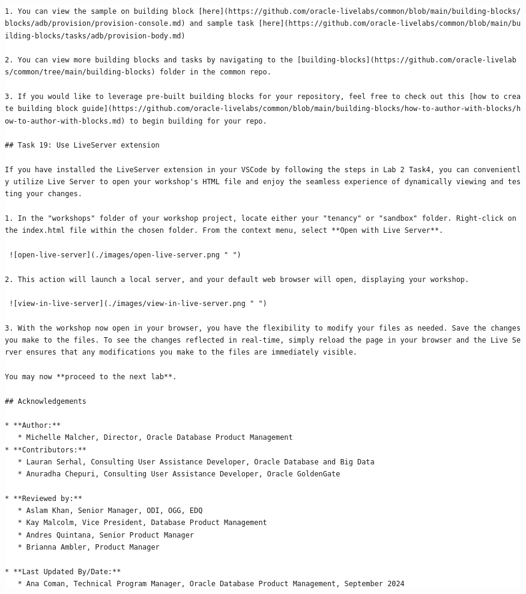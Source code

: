  ```
1. You can view the sample on building block [here](https://github.com/oracle-livelabs/common/blob/main/building-blocks/blocks/adb/provision/provision-console.md) and sample task [here](https://github.com/oracle-livelabs/common/blob/main/building-blocks/tasks/adb/provision-body.md)

2. You can view more building blocks and tasks by navigating to the [building-blocks](https://github.com/oracle-livelabs/common/tree/main/building-blocks) folder in the common repo.

3. If you would like to leverage pre-built building blocks for your repository, feel free to check out this [how to create building block guide](https://github.com/oracle-livelabs/common/blob/main/building-blocks/how-to-author-with-blocks/how-to-author-with-blocks.md) to begin building for your repo.

## Task 19: Use LiveServer extension

If you have installed the LiveServer extension in your VSCode by following the steps in Lab 2 Task4, you can conveniently utilize Live Server to open your workshop's HTML file and enjoy the seamless experience of dynamically viewing and testing your changes.

1. In the "workshops" folder of your workshop project, locate either your "tenancy" or "sandbox" folder. Right-click on the index.html file within the chosen folder. From the context menu, select **Open with Live Server**.

  ![open-live-server](./images/open-live-server.png " ")

2. This action will launch a local server, and your default web browser will open, displaying your workshop.

  ![view-in-live-server](./images/view-in-live-server.png " ")

3. With the workshop now open in your browser, you have the flexibility to modify your files as needed. Save the changes you make to the files. To see the changes reflected in real-time, simply reload the page in your browser and the Live Server ensures that any modifications you make to the files are immediately visible.

You may now **proceed to the next lab**.

## Acknowledgements

* **Author:**
    * Michelle Malcher, Director, Oracle Database Product Management
* **Contributors:**
    * Lauran Serhal, Consulting User Assistance Developer, Oracle Database and Big Data
    * Anuradha Chepuri, Consulting User Assistance Developer, Oracle GoldenGate

* **Reviewed by:**
    * Aslam Khan, Senior Manager, ODI, OGG, EDQ
    * Kay Malcolm, Vice President, Database Product Management
    * Andres Quintana, Senior Product Manager
    * Brianna Ambler, Product Manager

* **Last Updated By/Date:**
    * Ana Coman, Technical Program Manager, Oracle Database Product Management, September 2024